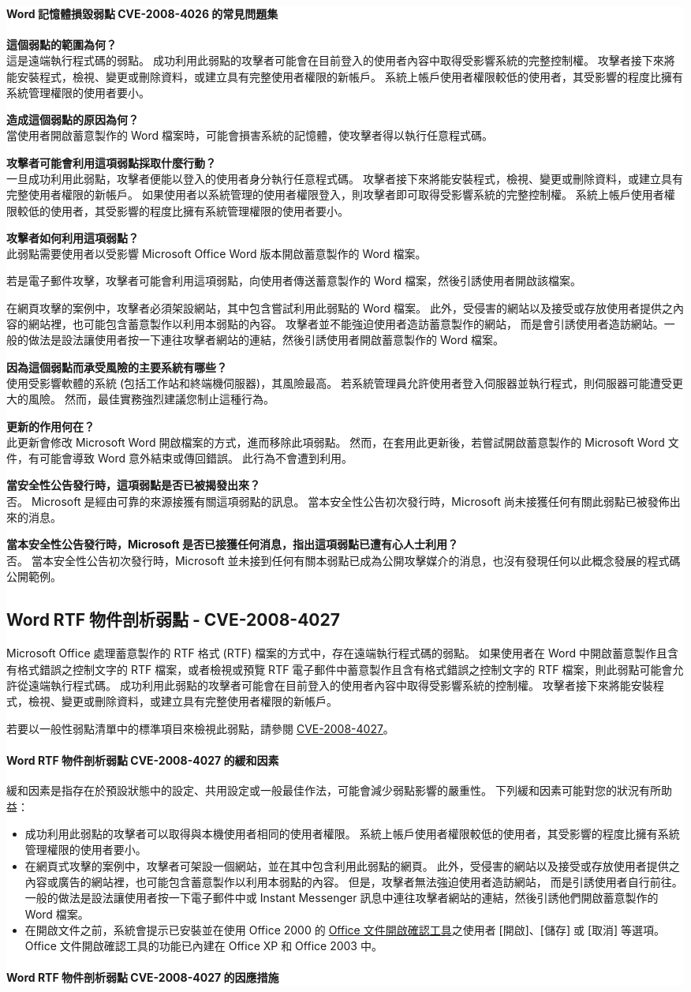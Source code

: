 #### Word 記憶體損毀弱點 CVE-2008-4026 的常見問題集

**這個弱點的範圍為何？**      
這是遠端執行程式碼的弱點。 成功利用此弱點的攻擊者可能會在目前登入的使用者內容中取得受影響系統的完整控制權。 攻擊者接下來將能安裝程式，檢視、變更或刪除資料，或建立具有完整使用者權限的新帳戶。 系統上帳戶使用者權限較低的使用者，其受影響的程度比擁有系統管理權限的使用者要小。

**造成這個弱點的原因為何？**      
當使用者開啟蓄意製作的 Word 檔案時，可能會損害系統的記憶體，使攻擊者得以執行任意程式碼。

**攻擊者可能會利用這項弱點採取什麼行動？**      
一旦成功利用此弱點，攻擊者便能以登入的使用者身分執行任意程式碼。 攻擊者接下來將能安裝程式，檢視、變更或刪除資料，或建立具有完整使用者權限的新帳戶。 如果使用者以系統管理的使用者權限登入，則攻擊者即可取得受影響系統的完整控制權。 系統上帳戶使用者權限較低的使用者，其受影響的程度比擁有系統管理權限的使用者要小。

**攻擊者如何利用這項弱點？**      
此弱點需要使用者以受影響 Microsoft Office Word 版本開啟蓄意製作的 Word 檔案。

若是電子郵件攻擊，攻擊者可能會利用這項弱點，向使用者傳送蓄意製作的 Word 檔案，然後引誘使用者開啟該檔案。

在網頁攻擊的案例中，攻擊者必須架設網站，其中包含嘗試利用此弱點的 Word 檔案。 此外，受侵害的網站以及接受或存放使用者提供之內容的網站裡，也可能包含蓄意製作以利用本弱點的內容。 攻擊者並不能強迫使用者造訪蓄意製作的網站， 而是會引誘使用者造訪網站。一般的做法是設法讓使用者按一下連往攻擊者網站的連結，然後引誘使用者開啟蓄意製作的 Word 檔案。

**因為這個弱點而承受風險的主要系統有哪些？**      
使用受影響軟體的系統 (包括工作站和終端機伺服器)，其風險最高。 若系統管理員允許使用者登入伺服器並執行程式，則伺服器可能遭受更大的風險。 然而，最佳實務強烈建議您制止這種行為。

**更新的作用何在？**      
此更新會修改 Microsoft Word 開啟檔案的方式，進而移除此項弱點。 然而，在套用此更新後，若嘗試開啟蓄意製作的 Microsoft Word 文件，有可能會導致 Word 意外結束或傳回錯誤。 此行為不會遭到利用。

**當安全性公告發行時，這項弱點是否已被揭發出來？**      
否。 Microsoft 是經由可靠的來源接獲有關這項弱點的訊息。 當本安全性公告初次發行時，Microsoft 尚未接獲任何有關此弱點已被發佈出來的消息。

**當本安全性公告發行時，Microsoft 是否已接獲任何消息，指出這項弱點已遭有心人士利用？**      
否。 當本安全性公告初次發行時，Microsoft 並未接到任何有關本弱點已成為公開攻擊媒介的消息，也沒有發現任何以此概念發展的程式碼公開範例。

Word RTF 物件剖析弱點 - CVE-2008-4027
-------------------------------------

 
Microsoft Office 處理蓄意製作的 RTF 格式 (RTF) 檔案的方式中，存在遠端執行程式碼的弱點。 如果使用者在 Word 中開啟蓄意製作且含有格式錯誤之控制文字的 RTF 檔案，或者檢視或預覽 RTF 電子郵件中蓄意製作且含有格式錯誤之控制文字的 RTF 檔案，則此弱點可能會允許從遠端執行程式碼。 成功利用此弱點的攻擊者可能會在目前登入的使用者內容中取得受影響系統的控制權。 攻擊者接下來將能安裝程式，檢視、變更或刪除資料，或建立具有完整使用者權限的新帳戶。

若要以一般性弱點清單中的標準項目來檢視此弱點，請參閱 [CVE-2008-4027](http://www.cve.mitre.org/cgi-bin/cvename.cgi?name=cve-2008-4027)。

#### Word RTF 物件剖析弱點 CVE-2008-4027 的緩和因素

緩和因素是指存在於預設狀態中的設定、共用設定或一般最佳作法，可能會減少弱點影響的嚴重性。 下列緩和因素可能對您的狀況有所助益：

-   成功利用此弱點的攻擊者可以取得與本機使用者相同的使用者權限。 系統上帳戶使用者權限較低的使用者，其受影響的程度比擁有系統管理權限的使用者要小。
-   在網頁式攻擊的案例中，攻擊者可架設一個網站，並在其中包含利用此弱點的網頁。 此外，受侵害的網站以及接受或存放使用者提供之內容或廣告的網站裡，也可能包含蓄意製作以利用本弱點的內容。 但是，攻擊者無法強迫使用者造訪網站， 而是引誘使用者自行前往。一般的做法是設法讓使用者按一下電子郵件中或 Instant Messenger 訊息中連往攻擊者網站的連結，然後引誘他們開啟蓄意製作的 Word 檔案。
-   在開啟文件之前，系統會提示已安裝並在使用 Office 2000 的 [Office 文件開啟確認工具](https://www.microsoft.com/download/details.aspx?displaylang=zh-tw&familyid=8b5762d2-077f-4031-9ee6-c9538e9f2a2f)之使用者 \[開啟\]、\[儲存\] 或 \[取消\] 等選項。 Office 文件開啟確認工具的功能已內建在 Office XP 和 Office 2003 中。

#### Word RTF 物件剖析弱點 CVE-2008-4027 的因應措施
